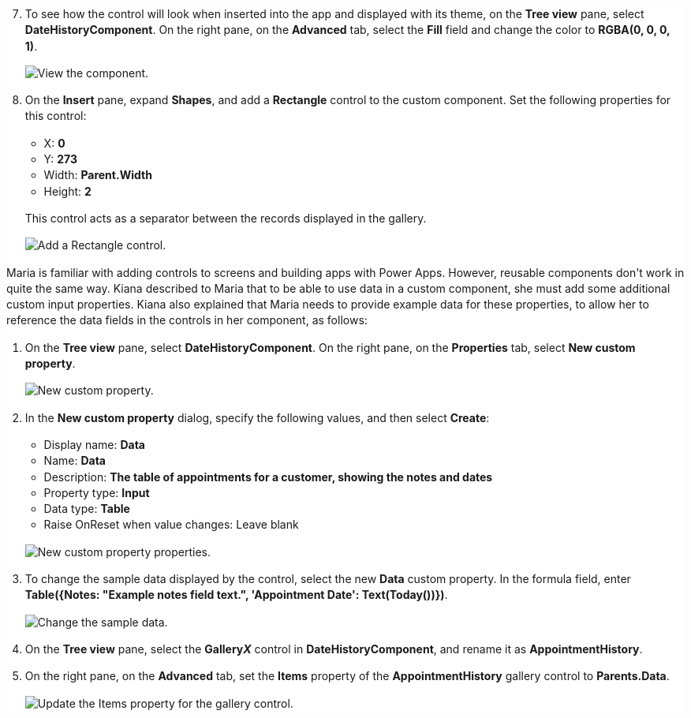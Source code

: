 7.  To see how the control will look when inserted into the app and displayed with its theme, on the **Tree view** pane, select **DateHistoryComponent**. On the right pane, on the **Advanced** tab, select the **Fill** field and change the color to **RGBA(0, 0, 0, 1)**.

    ![View the component.](media/image183.png)

8.  On the **Insert** pane, expand **Shapes**, and add a **Rectangle** control to the custom component. Set the following properties for this control:

    -   X: **0**
    -   Y: **273**
    -   Width: **Parent.Width**
    -   Height: **2**

    This control acts as a separator between the records displayed in the gallery.

    ![Add a Rectangle control.](media/image184.png)

Maria is familiar with adding controls to screens and building apps with Power Apps. However, reusable components don't work in quite the same way. Kiana described to Maria that to be able to use data in a custom component, she must add some additional custom input properties. Kiana also explained that Maria needs to provide example data for these properties, to allow her to reference the data fields in the controls in her component, as follows:

1.  On the **Tree view** pane, select **DateHistoryComponent**. On the right pane, on the **Properties** tab, select **New custom property**.

    ![New custom property.](media/image185.png)

2.  In the **New custom property** dialog, specify the following values, and then select **Create**:

    -   Display name: **Data**
    -   Name: **Data**
    -   Description: **The table of appointments for a customer, showing the notes and dates**
    -   Property type: **Input**
    -   Data type: **Table**
    -   Raise OnReset when value changes: Leave blank

    ![New custom property properties.](media/image186.png)

3.  To change the sample data displayed by the control, select the new **Data** custom property. In the formula field, enter **Table({Notes: "Example notes field text.", \'Appointment Date\': Text(Today())})**.

    ![Change the sample data.](media/image187.png)

4.  On the **Tree view** pane, select the **Gallery*X*** control in **DateHistoryComponent**, and rename it as **AppointmentHistory**.

5.  On the right pane, on the **Advanced** tab, set the **Items** property of the **AppointmentHistory** gallery control to **Parents.Data**.

    ![Update the Items property for the gallery control.](media/image188.png)
